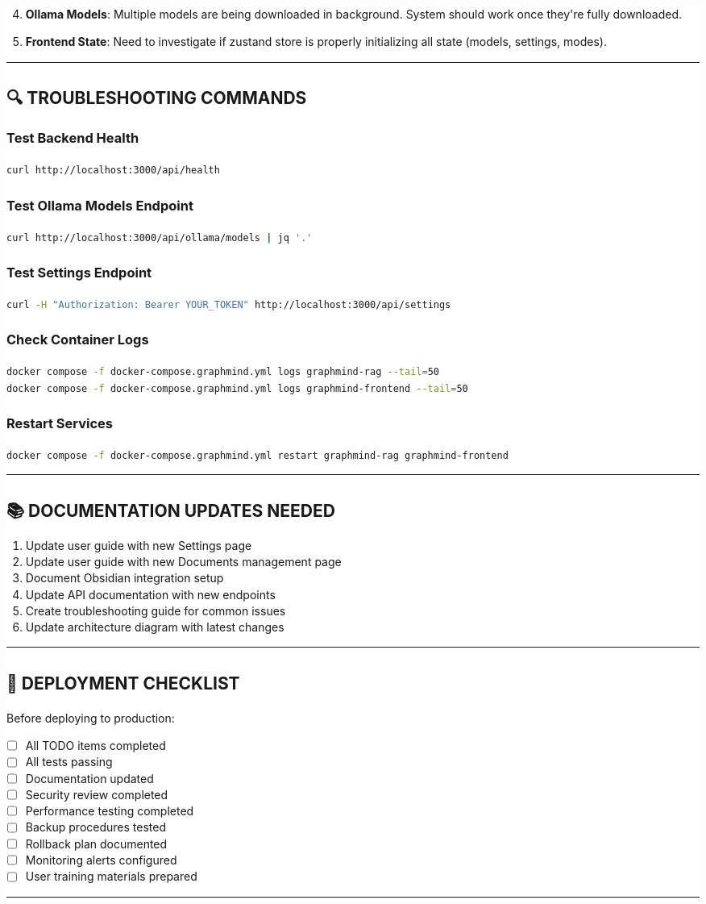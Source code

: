4. **Ollama Models**: Multiple models are being downloaded in background. System should work once they're fully downloaded.

5. **Frontend State**: Need to investigate if zustand store is properly initializing all state (models, settings, modes).

---

## 🔍 TROUBLESHOOTING COMMANDS

### Test Backend Health
```bash
curl http://localhost:3000/api/health
```

### Test Ollama Models Endpoint
```bash
curl http://localhost:3000/api/ollama/models | jq '.'
```

### Test Settings Endpoint
```bash
curl -H "Authorization: Bearer YOUR_TOKEN" http://localhost:3000/api/settings
```

### Check Container Logs
```bash
docker compose -f docker-compose.graphmind.yml logs graphmind-rag --tail=50
docker compose -f docker-compose.graphmind.yml logs graphmind-frontend --tail=50
```

### Restart Services
```bash
docker compose -f docker-compose.graphmind.yml restart graphmind-rag graphmind-frontend
```

---

## 📚 DOCUMENTATION UPDATES NEEDED

1. Update user guide with new Settings page
2. Update user guide with new Documents management page
3. Document Obsidian integration setup
4. Update API documentation with new endpoints
5. Create troubleshooting guide for common issues
6. Update architecture diagram with latest changes

---

## 🚀 DEPLOYMENT CHECKLIST

Before deploying to production:
- [ ] All TODO items completed
- [ ] All tests passing
- [ ] Documentation updated
- [ ] Security review completed
- [ ] Performance testing completed
- [ ] Backup procedures tested
- [ ] Rollback plan documented
- [ ] Monitoring alerts configured
- [ ] User training materials prepared

---